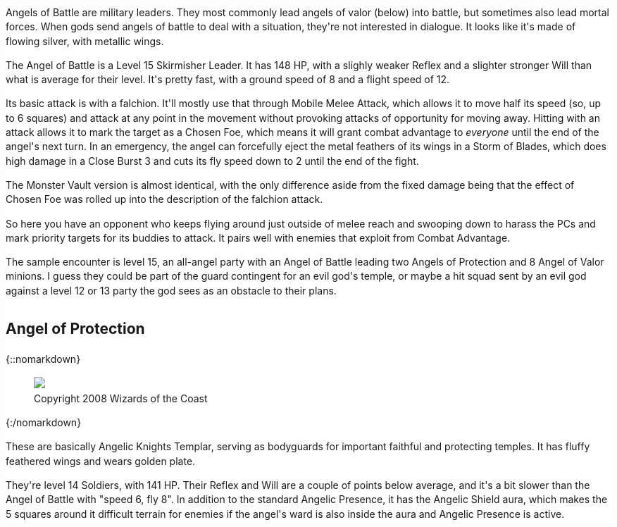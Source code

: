 Angels of Battle are military leaders. They most commonly lead angels of valor
(below) into battle, but sometimes also lead mortal forces. When gods send
angels of battle to deal with a situation, they're not interested in
dialogue. It looks like it's made of flowing silver, with metallic wings.

The Angel of Battle is a Level 15 Skirmisher Leader. It has 148 HP, with a
slighly weaker Reflex and a slighter stronger Will than what is average for
their level. It's pretty fast, with a ground speed of 8 and a flight speed
of 12.

Its basic attack is with a falchion. It'll mostly use that through Mobile Melee
Attack, which allows it to move half its speed (so, up to 6 squares) and attack
at any point in the movement without provoking attacks of opportunity for moving
away. Hitting with an attack allows it to mark the target as a Chosen Foe, which
means it will grant combat advantage to _everyone_ until the end of the angel's
next turn. In an emergency, the angel can forcefully eject the metal feathers of
its wings in a Storm of Blades, which does high damage in a Close Burst 3 and
cuts its fly speed down to 2 until the end of the fight.

The Monster Vault version is almost identical, with the only difference aside
from the fixed damage being that the effect of Chosen Foe was rolled up into the
description of the falchion attack.

So here you have an opponent who keeps flying around just outside of melee reach
and swooping down to harass the PCs and mark priority targets for its buddies to
attack. It pairs well with enemies that exploit from Combat Advantage.

The sample encounter is level 15, an all-angel party with an Angel of Battle
leading two Angels of Protection and 8 Angel of Valor minions. I guess they
could be part of the guard contingent for an evil god's temple, or maybe a hit
squad sent by an evil god against a level 12 or 13 party the god sees as an
obstacle to their plans.

## Angel of Protection

{::nomarkdown}
<figure class="left">
  <img src="{{ "/assets/mm-4e-angel-of-protection.png" | absolute_url }}"/>
  <figcaption>
    Copyright 2008 Wizards of the Coast
  </figcaption>
</figure>
{:/nomarkdown}

These are basically Angelic Knights Templar, serving as bodyguards for important
faithful and protecting temples. It has fluffy feathered wings and wears golden
plate.

They're level 14 Soldiers, with 141 HP. Their Reflex and Will are a couple of
points below average, and it's a bit slower than the Angel of Battle with "speed
6, fly 8". In addition to the standard Angelic Presence, it has the Angelic
Shield aura, which makes the 5 squares around it difficult terrain for enemies
if the angel's ward is also inside the aura and Angelic Presence is active.
